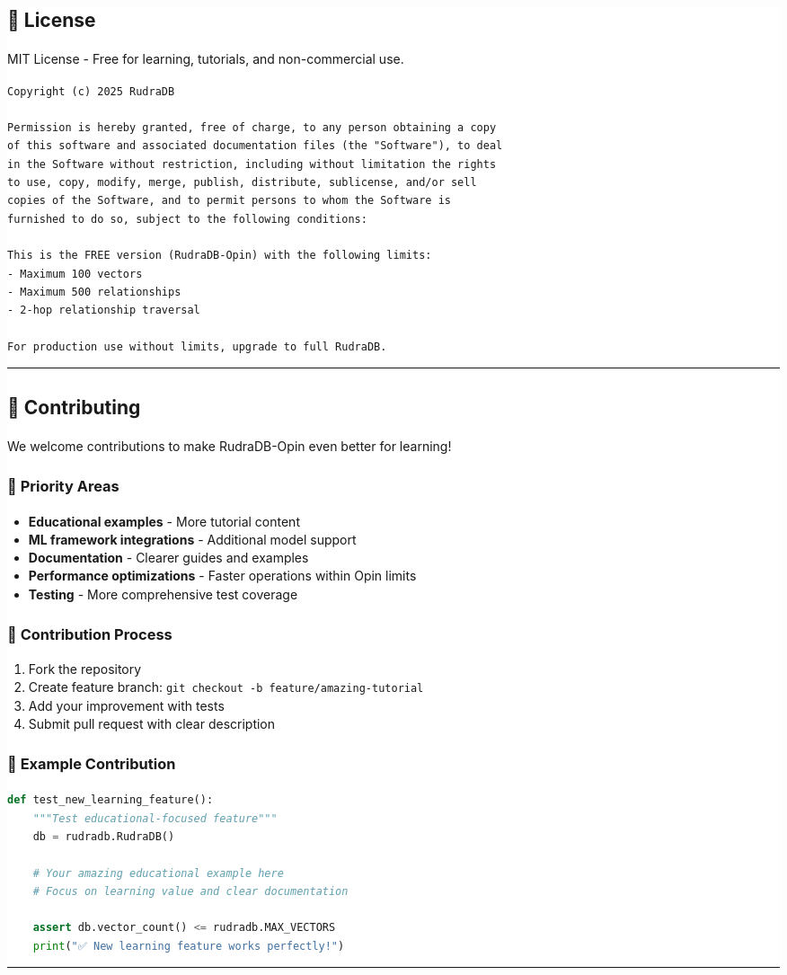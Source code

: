 
## 📄 License

MIT License - Free for learning, tutorials, and non-commercial use.

```
Copyright (c) 2025 RudraDB

Permission is hereby granted, free of charge, to any person obtaining a copy
of this software and associated documentation files (the "Software"), to deal
in the Software without restriction, including without limitation the rights
to use, copy, modify, merge, publish, distribute, sublicense, and/or sell
copies of the Software, and to permit persons to whom the Software is
furnished to do so, subject to the following conditions:

This is the FREE version (RudraDB-Opin) with the following limits:
- Maximum 100 vectors
- Maximum 500 relationships  
- 2-hop relationship traversal

For production use without limits, upgrade to full RudraDB.
```

---

## 🤝 Contributing

We welcome contributions to make RudraDB-Opin even better for learning!

### 🎯 **Priority Areas**
- **Educational examples** - More tutorial content
- **ML framework integrations** - Additional model support
- **Documentation** - Clearer guides and examples  
- **Performance optimizations** - Faster operations within Opin limits
- **Testing** - More comprehensive test coverage

### 📝 **Contribution Process**
1. Fork the repository
2. Create feature branch: `git checkout -b feature/amazing-tutorial`
3. Add your improvement with tests
4. Submit pull request with clear description

### 🧪 **Example Contribution**
```python
def test_new_learning_feature():
    """Test educational-focused feature"""
    db = rudradb.RudraDB()
    
    # Your amazing educational example here
    # Focus on learning value and clear documentation
    
    assert db.vector_count() <= rudradb.MAX_VECTORS
    print("✅ New learning feature works perfectly!")
```

---